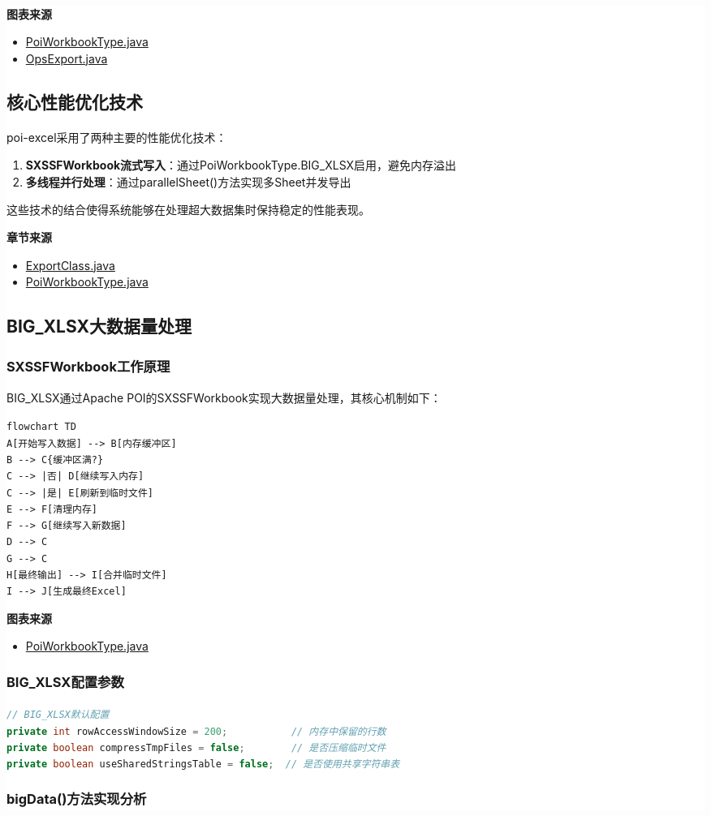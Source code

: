 **图表来源**
- [PoiWorkbookType.java](file://src/main/java/com/github/stupdit1t/excel/common/PoiWorkbookType.java#L1-L107)
- [OpsExport.java](file://src/main/java/com/github/stupdit1t/excel/core/export/OpsExport.java#L1-L339)

## 核心性能优化技术

poi-excel采用了两种主要的性能优化技术：

1. **SXSSFWorkbook流式写入**：通过PoiWorkbookType.BIG_XLSX启用，避免内存溢出
2. **多线程并行处理**：通过parallelSheet()方法实现多Sheet并发导出

这些技术的结合使得系统能够在处理超大数据集时保持稳定的性能表现。

**章节来源**
- [ExportClass.java](file://src/test/java/excel/export/ExportClass.java#L1-L471)
- [PoiWorkbookType.java](file://src/main/java/com/github/stupdit1t/excel/common/PoiWorkbookType.java#L1-L107)

## BIG_XLSX大数据量处理

### SXSSFWorkbook工作原理

BIG_XLSX通过Apache POI的SXSSFWorkbook实现大数据量处理，其核心机制如下：

```mermaid
flowchart TD
A[开始写入数据] --> B[内存缓冲区]
B --> C{缓冲区满?}
C --> |否| D[继续写入内存]
C --> |是| E[刷新到临时文件]
E --> F[清理内存]
F --> G[继续写入新数据]
D --> C
G --> C
H[最终输出] --> I[合并临时文件]
I --> J[生成最终Excel]
```

**图表来源**
- [PoiWorkbookType.java](file://src/main/java/com/github/stupdit1t/excel/common/PoiWorkbookType.java#L40-L50)

### BIG_XLSX配置参数

```java
// BIG_XLSX默认配置
private int rowAccessWindowSize = 200;           // 内存中保留的行数
private boolean compressTmpFiles = false;        // 是否压缩临时文件
private boolean useSharedStringsTable = false;  // 是否使用共享字符串表
```

### bigData()方法实现分析
